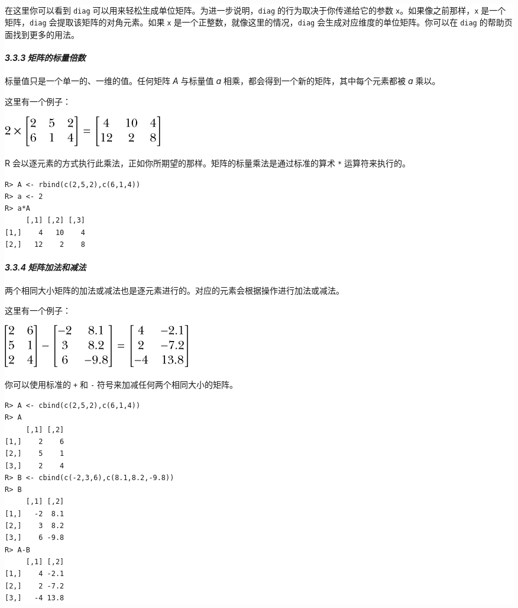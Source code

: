 在这里你可以看到 `diag` 可以用来轻松生成单位矩阵。为进一步说明，`diag` 的行为取决于你传递给它的参数 `x`。如果像之前那样，`x` 是一个矩阵，`diag` 会提取该矩阵的对角元素。如果 `x` 是一个正整数，就像这里的情况，`diag` 会生成对应维度的单位矩阵。你可以在 `diag` 的帮助页面找到更多的用法。

#### ***3.3.3 矩阵的标量倍数***

标量值只是一个单一的、一维的值。任何矩阵 *A* 与标量值 *a* 相乘，都会得到一个新的矩阵，其中每个元素都被 *a* 乘以。

这里有一个例子：

![image](img/f0049-01.jpg)

R 会以逐元素的方式执行此乘法，正如你所期望的那样。矩阵的标量乘法是通过标准的算术 `*` 运算符来执行的。

```
R> A <- rbind(c(2,5,2),c(6,1,4))
R> a <- 2
R> a*A
     [,1] [,2] [,3]
[1,]    4   10    4
[2,]   12    2    8
```

#### ***3.3.4 矩阵加法和减法***

两个相同大小矩阵的加法或减法也是逐元素进行的。对应的元素会根据操作进行加法或减法。

这里有一个例子：

![image](img/f0049-02.jpg)

你可以使用标准的 `+` 和 `-` 符号来加减任何两个相同大小的矩阵。

```
R> A <- cbind(c(2,5,2),c(6,1,4))
R> A
     [,1] [,2]
[1,]    2    6
[2,]    5    1
[3,]    2    4
R> B <- cbind(c(-2,3,6),c(8.1,8.2,-9.8))
R> B
     [,1] [,2]
[1,]   -2  8.1
[2,]    3  8.2
[3,]    6 -9.8
R> A-B
     [,1] [,2]
[1,]    4 -2.1
[2,]    2 -7.2
[3,]   -4 13.8
```
